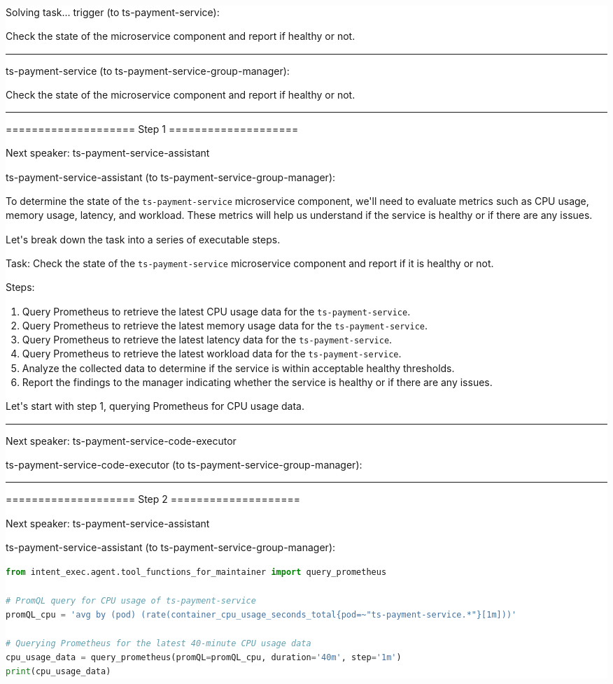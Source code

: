 Solving task...
trigger (to ts-payment-service):

Check the state of the microservice component and report if healthy or not.

--------------------------------------------------------------------------------
ts-payment-service (to ts-payment-service-group-manager):

Check the state of the microservice component and report if healthy or not.

--------------------------------------------------------------------------------
==================== Step 1 ====================

Next speaker: ts-payment-service-assistant

ts-payment-service-assistant (to ts-payment-service-group-manager):

To determine the state of the `ts-payment-service` microservice component, we'll need to evaluate metrics such as CPU usage, memory usage, latency, and workload. These metrics will help us understand if the service is healthy or if there are any issues.

Let's break down the task into a series of executable steps.

Task: Check the state of the `ts-payment-service` microservice component and report if it is healthy or not.

Steps:
1. Query Prometheus to retrieve the latest CPU usage data for the `ts-payment-service`.
2. Query Prometheus to retrieve the latest memory usage data for the `ts-payment-service`.
3. Query Prometheus to retrieve the latest latency data for the `ts-payment-service`.
4. Query Prometheus to retrieve the latest workload data for the `ts-payment-service`.
5. Analyze the collected data to determine if the service is within acceptable healthy thresholds.
6. Report the findings to the manager indicating whether the service is healthy or if there are any issues.

Let's start with step 1, querying Prometheus for CPU usage data.

--------------------------------------------------------------------------------

Next speaker: ts-payment-service-code-executor

ts-payment-service-code-executor (to ts-payment-service-group-manager):



--------------------------------------------------------------------------------
==================== Step 2 ====================

Next speaker: ts-payment-service-assistant

ts-payment-service-assistant (to ts-payment-service-group-manager):

```python
from intent_exec.agent.tool_functions_for_maintainer import query_prometheus

# PromQL query for CPU usage of ts-payment-service
promQL_cpu = 'avg by (pod) (rate(container_cpu_usage_seconds_total{pod=~"ts-payment-service.*"}[1m]))'

# Querying Prometheus for the latest 40-minute CPU usage data
cpu_usage_data = query_prometheus(promQL=promQL_cpu, duration='40m', step='1m')
print(cpu_usage_data)
```
